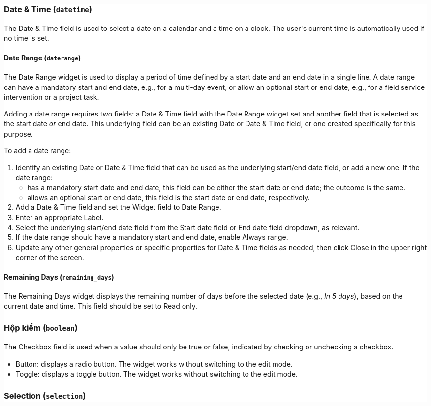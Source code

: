 <a id="studio-fields-simple-fields-date-time"></a>

### Date & Time (`datetime`)

The Date & Time field is used to select a date on a calendar and a time on a clock. The
user's current time is automatically used if no time is set.

#### Date Range (`daterange`)

The Date Range widget is used to display a period of time defined by a start date and an
end date in a single line. A date range can have a mandatory start and end date, e.g., for a
multi-day event, or allow an optional start or end date, e.g., for a field service intervention or a
project task.

Adding a date range requires two fields: a Date & Time field with the
Date Range widget set and another field that is selected as the start date *or* end
date. This underlying field can be an existing [Date](#studio-fields-simple-fields-date)
or Date & Time field, or one created specifically for this purpose.

To add a date range:

1. Identify an existing Date or Date & Time field that can be used as the
   underlying start/end date field, or add a new one. If the date range:
   - has a mandatory start date and end date, this field can be either the start date or end date;
     the outcome is the same.
   - allows an optional start or end date, this field is the start date or end date, respectively.
2. Add a Date & Time field and set the Widget field to
   Date Range.
3. Enter an appropriate Label.
4. Select the underlying start/end date field from the Start date field or
   End date field dropdown, as relevant.
5. If the date range should have a mandatory start and end date, enable Always range.
6. Update any other [general properties](#studio-fields-properties) or specific
   [properties for Date & Time fields](#studio-fields-properties-date-datetime) as needed, then
   click Close in the upper right corner of the screen.

#### Remaining Days (`remaining_days`)

The Remaining Days widget displays the remaining number of days before the selected date
(e.g., *In 5 days*), based on the current date and time. This field should be set to Read
only.

<a id="studio-fields-simple-fields-checkbox"></a>

### Hộp kiểm (`boolean`)

The Checkbox field is used when a value should only be true or false, indicated by
checking or unchecking a checkbox.

- Button: displays a radio button. The widget works without switching to the edit mode.
- Toggle: displays a toggle button. The widget works without switching to the edit mode.

<a id="studio-fields-simple-fields-selection"></a>

### Selection (`selection`)

